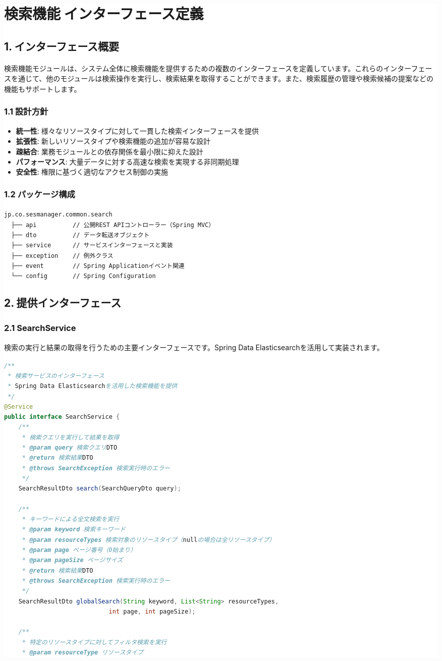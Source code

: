 # 検索機能 インターフェース定義

## 1. インターフェース概要

検索機能モジュールは、システム全体に検索機能を提供するための複数のインターフェースを定義しています。これらのインターフェースを通じて、他のモジュールは検索操作を実行し、検索結果を取得することができます。また、検索履歴の管理や検索候補の提案などの機能もサポートします。

### 1.1 設計方針

- **統一性**: 様々なリソースタイプに対して一貫した検索インターフェースを提供
- **拡張性**: 新しいリソースタイプや検索機能の追加が容易な設計
- **疎結合**: 業務モジュールとの依存関係を最小限に抑えた設計
- **パフォーマンス**: 大量データに対する高速な検索を実現する非同期処理
- **安全性**: 権限に基づく適切なアクセス制御の実施

### 1.2 パッケージ構成

```
jp.co.sesmanager.common.search
  ├── api          // 公開REST APIコントローラー（Spring MVC）
  ├── dto          // データ転送オブジェクト
  ├── service      // サービスインターフェースと実装
  ├── exception    // 例外クラス
  ├── event        // Spring Applicationイベント関連
  └── config       // Spring Configuration
```

## 2. 提供インターフェース

### 2.1 SearchService

検索の実行と結果の取得を行うための主要インターフェースです。Spring Data Elasticsearchを活用して実装されます。

```java
/**
 * 検索サービスのインターフェース
 * Spring Data Elasticsearchを活用した検索機能を提供
 */
@Service
public interface SearchService {
    /**
     * 検索クエリを実行して結果を取得
     * @param query 検索クエリDTO
     * @return 検索結果DTO
     * @throws SearchException 検索実行時のエラー
     */
    SearchResultDto search(SearchQueryDto query);
    
    /**
     * キーワードによる全文検索を実行
     * @param keyword 検索キーワード
     * @param resourceTypes 検索対象のリソースタイプ（nullの場合は全リソースタイプ）
     * @param page ページ番号（0始まり）
     * @param pageSize ページサイズ
     * @return 検索結果DTO
     * @throws SearchException 検索実行時のエラー
     */
    SearchResultDto globalSearch(String keyword, List<String> resourceTypes, 
                             int page, int pageSize);
    
    /**
     * 特定のリソースタイプに対してフィルタ検索を実行
     * @param resourceType リソースタイプ
```